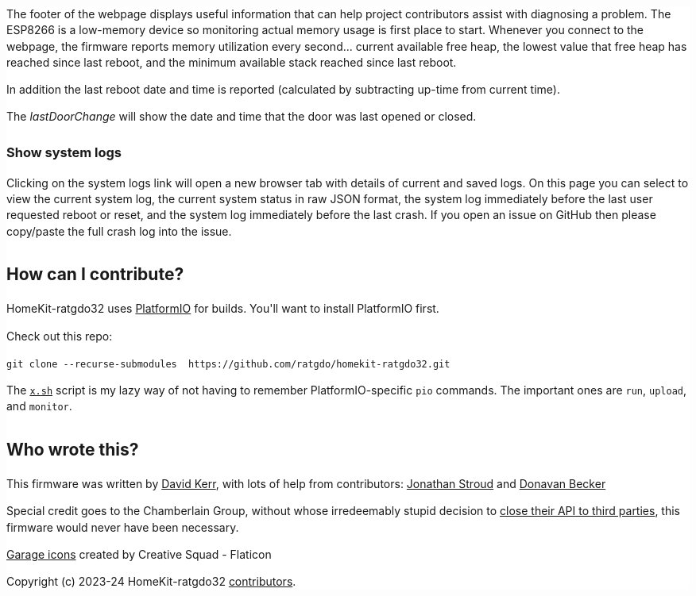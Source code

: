 The footer of the webpage displays useful information that can help project contributors assist with diagnosing a problem. The ESP8266 is a low-memory device so monitoring actual memory usage is first place to start. Whenever you connect to the webpage, the firmware reports memory utilization every second... current available free heap, the lowest value that free heap has reached since last reboot, and the minimum available stack reached since last reboot.

In addition the last reboot date and time is reported (calculated by subtracting up-time from current time).

The _lastDoorChange_ will show the date and time that the door was last opened or closed.

### Show system logs

Clicking on the system logs link will open a new browser tab with details of current and saved logs.  On this page you can select to view the current system log, the current system status in raw JSON format, the system log immediately before the last user requested reboot or reset, and the system log immediately before the last crash. If you open an issue on GitHub then please copy/paste the full crash log into the issue.

## How can I contribute?

HomeKit-ratgdo32 uses [PlatformIO](https://platformio.org/platformio-ide) for builds. You'll want to install PlatformIO first.

Check out this repo:

```
git clone --recurse-submodules  https://github.com/ratgdo/homekit-ratgdo32.git
```

The [`x.sh`](https://github.com/ratgdo/homekit-ratgdo32/blob/main/x.sh) script is my lazy way of not
having to remember PlatformIO-specific `pio` commands. The important ones are `run`, `upload`, and
`monitor`.

## Who wrote this?

This firmware was written by [David Kerr](https://github.com/dkerr64), with lots of help from contributors:
[Jonathan Stroud](https://github.com/jgstroud/) and [Donavan Becker](https://github.com/donavanbecker)

Special credit goes to the Chamberlain Group, without whose irredeemably stupid decision to [close their API to third parties](https://chamberlaingroup.com/press/a-message-about-our-decision-to-prevent-unauthorized-usage-of-myq),
this firmware would never have been necessary.

[Garage icons](https://www.flaticon.com/free-icons/garage) created by Creative Squad - Flaticon

Copyright (c) 2023-24 HomeKit-ratgdo32 [contributors](https://github.com/ratgdo/homekit-ratgdo32/graphs/contributors).
